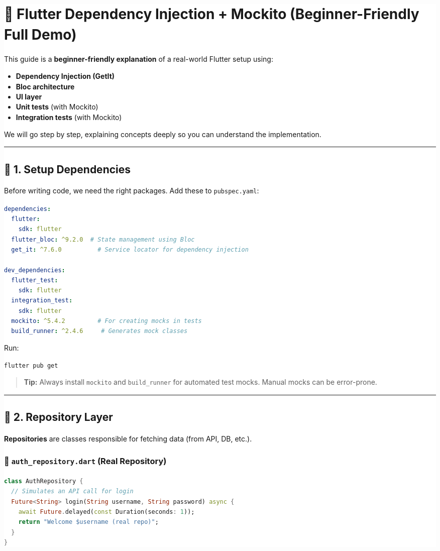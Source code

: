 # 🚀 Flutter Dependency Injection + Mockito (Beginner-Friendly Full Demo)

This guide is a **beginner-friendly explanation** of a real-world Flutter setup using:

- **Dependency Injection (GetIt)**
- **Bloc architecture**
- **UI layer**
- **Unit tests** (with Mockito)
- **Integration tests** (with Mockito)

We will go step by step, explaining concepts deeply so you can understand the implementation.

---

## 🔹 1. Setup Dependencies

Before writing code, we need the right packages. Add these to `pubspec.yaml`:

```yaml
dependencies:
  flutter:
    sdk: flutter
  flutter_bloc: ^9.2.0  # State management using Bloc
  get_it: ^7.6.0          # Service locator for dependency injection

dev_dependencies:
  flutter_test:
    sdk: flutter
  integration_test:
    sdk: flutter
  mockito: ^5.4.2         # For creating mocks in tests
  build_runner: ^2.4.6     # Generates mock classes
```

Run:

```bash
flutter pub get
```

> **Tip:** Always install `mockito` and `build_runner` for automated test mocks. Manual mocks can be error-prone.

---

## 🔹 2. Repository Layer

**Repositories** are classes responsible for fetching data (from API, DB, etc.).

### 📄 `auth_repository.dart` (Real Repository)

```dart
class AuthRepository {
  // Simulates an API call for login
  Future<String> login(String username, String password) async {
    await Future.delayed(const Duration(seconds: 1));
    return "Welcome $username (real repo)";
  }
}
```
